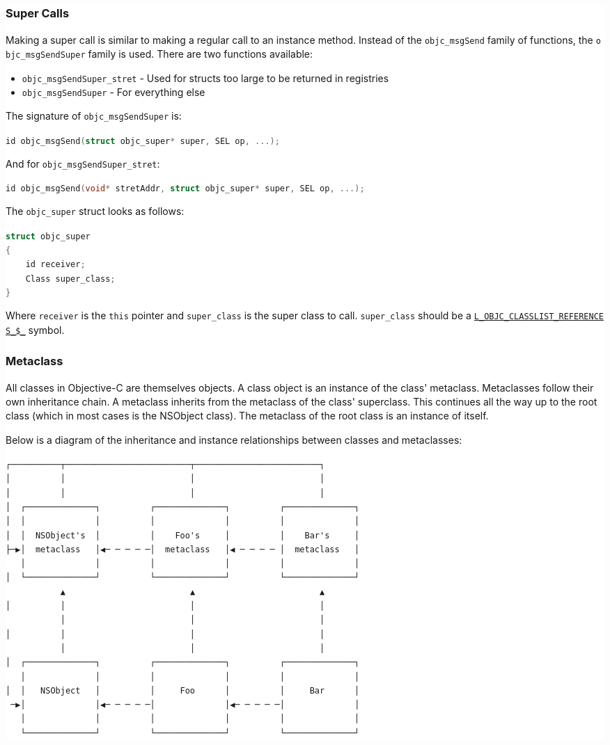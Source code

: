 ### Super Calls

Making a super call is similar to making a regular call to an instance method.
Instead of the `objc_msgSend` family of functions, the `objc_msgSendSuper`
family is used. There are two functions available:

* `objc_msgSendSuper_stret` - Used for structs too large to be returned in
registries
* `objc_msgSendSuper` - For everything else

The signature of `objc_msgSendSuper` is:

```c
id objc_msgSend(struct objc_super* super, SEL op, ...);
```

And for `objc_msgSendSuper_stret`:

```c
id objc_msgSend(void* stretAddr, struct objc_super* super, SEL op, ...);
```

The `objc_super` struct looks as follows:

```c
struct objc_super
{
    id receiver;
    Class super_class;
}
```

Where `receiver` is the `this` pointer and `super_class` is the super class to
call. `super_class` should be a
[`L_OBJC_CLASSLIST_REFERENCES_$_`](#l_objc_classlist_references__) symbol.

### Metaclass

All classes in Objective-C are themselves objects. A class object is an
instance of the class' metaclass. Metaclasses follow their own inheritance
chain. A metaclass inherits from the metaclass of the class' superclass. This
continues all the way up to the root class (which in most cases is the NSObject
class). The metaclass of the root class is an instance of itself.

Below is a diagram of the inheritance and instance relationships between classes
and metaclasses:



```
┌──────────┬─────────────────────────┬─────────────────────────┐
│          │                         │                         │
│          │                         │                         │
│  ┌──────────────┐          ┌──────────────┐          ┌──────────────┐
│  │              │          │              │          │              │
│  │  NSObject's  │          │    Foo's     │          │    Bar's     │
├─▶│  metaclass   │◀─ ─ ─ ─ ─│  metaclass   │◀ ─ ─ ─ ─ │  metaclass   │
   │              │          │              │          │              │
│  └──────────────┘          └──────────────┘          └──────────────┘
           ▲                         ▲                         ▲
│          │                         │                         │
           │                         │                         │
│          │                         │                         │
           │                         │                         │
│  ┌──────────────┐          ┌──────────────┐          ┌──────────────┐
   │              │          │              │          │              │
│  │   NSObject   │          │     Foo      │          │     Bar      │
 ─▶│              │◀─ ─ ─ ─ ─│              │◀─ ─ ─ ─ ─│              │
   │              │          │              │          │              │
   └──────────────┘          └──────────────┘          └──────────────┘
```